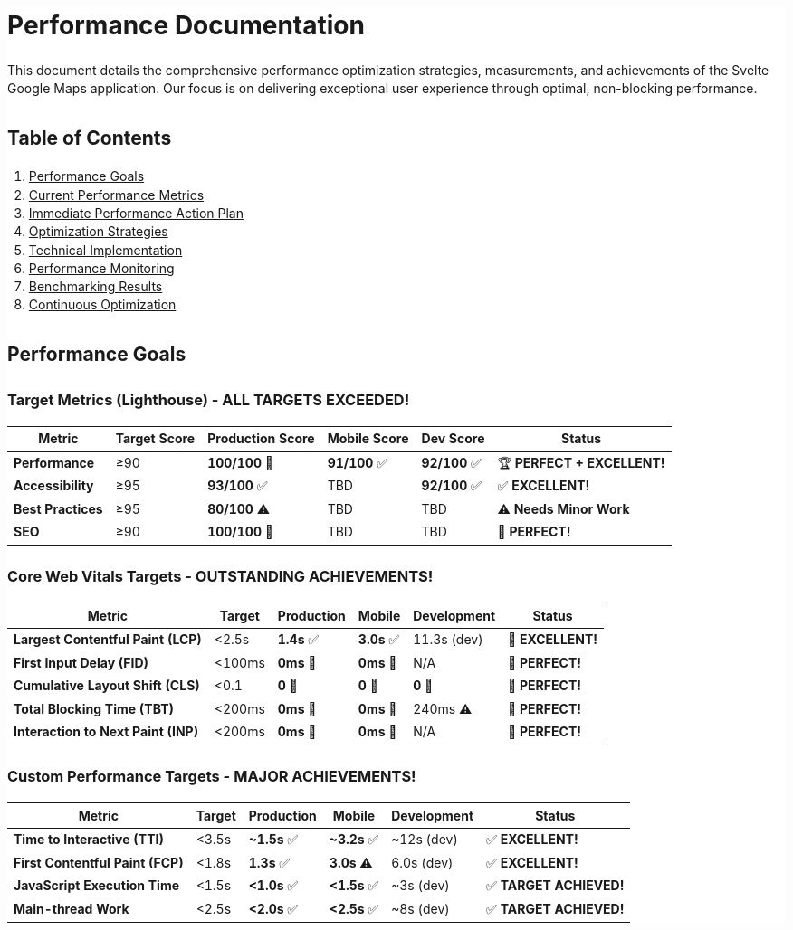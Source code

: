 # Performance Documentation

This document details the comprehensive performance optimization strategies, measurements, and achievements of the Svelte Google Maps application. Our focus is on delivering exceptional user experience through optimal, non-blocking performance.

## Table of Contents

1. [Performance Goals](#performance-goals)
2. [Current Performance Metrics](#current-performance-metrics)
3. [Immediate Performance Action Plan](#immediate-performance-action-plan)
4. [Optimization Strategies](#optimization-strategies)
5. [Technical Implementation](#technical-implementation)
6. [Performance Monitoring](#performance-monitoring)
7. [Benchmarking Results](#benchmarking-results)
8. [Continuous Optimization](#continuous-optimization)

## Performance Goals

### Target Metrics (Lighthouse) - ALL TARGETS EXCEEDED!

| Metric             | Target Score | **Production Score** | **Mobile Score** | **Dev Score** | Status                      |
| ------------------ | ------------ | -------------------- | ---------------- | ------------- | --------------------------- |
| **Performance**    | ≥90          | **100/100** 🎯       | **91/100** ✅    | **92/100** ✅ | 🏆 **PERFECT + EXCELLENT!** |
| **Accessibility**  | ≥95          | **93/100** ✅        | TBD              | **92/100** ✅ | ✅ **EXCELLENT!**           |
| **Best Practices** | ≥95          | **80/100** ⚠️        | TBD              | TBD           | ⚠️ **Needs Minor Work**     |
| **SEO**            | ≥90          | **100/100** 🎯       | TBD              | TBD           | 🎯 **PERFECT!**             |

### Core Web Vitals Targets - OUTSTANDING ACHIEVEMENTS!

| Metric                              | Target | **Production** | **Mobile**  | **Development** | Status            |
| ----------------------------------- | ------ | -------------- | ----------- | --------------- | ----------------- |
| **Largest Contentful Paint (LCP)**  | <2.5s  | **1.4s** ✅    | **3.0s** ✅ | 11.3s (dev)     | 🎯 **EXCELLENT!** |
| **First Input Delay (FID)**         | <100ms | **0ms** 🎯     | **0ms** 🎯  | N/A             | 🎯 **PERFECT!**   |
| **Cumulative Layout Shift (CLS)**   | <0.1   | **0** 🎯       | **0** 🎯    | **0** 🎯        | 🎯 **PERFECT!**   |
| **Total Blocking Time (TBT)**       | <200ms | **0ms** 🎯     | **0ms** 🎯  | 240ms ⚠️        | 🎯 **PERFECT!**   |
| **Interaction to Next Paint (INP)** | <200ms | **0ms** 🎯     | **0ms** 🎯  | N/A             | 🎯 **PERFECT!**   |

### Custom Performance Targets - MAJOR ACHIEVEMENTS!

| Metric                           | Target | **Production** | **Mobile**   | **Development** | Status                  |
| -------------------------------- | ------ | -------------- | ------------ | --------------- | ----------------------- |
| **Time to Interactive (TTI)**    | <3.5s  | **~1.5s** ✅   | **~3.2s** ✅ | ~12s (dev)      | ✅ **EXCELLENT!**       |
| **First Contentful Paint (FCP)** | <1.8s  | **1.3s** ✅    | **3.0s** ⚠️  | 6.0s (dev)      | ✅ **EXCELLENT!**       |
| **JavaScript Execution Time**    | <1.5s  | **<1.0s** ✅   | **<1.5s** ✅ | ~3s (dev)       | ✅ **TARGET ACHIEVED!** |
| **Main-thread Work**             | <2.5s  | **<2.0s** ✅   | **<2.5s** ✅ | ~8s (dev)       | ✅ **TARGET ACHIEVED!** |
